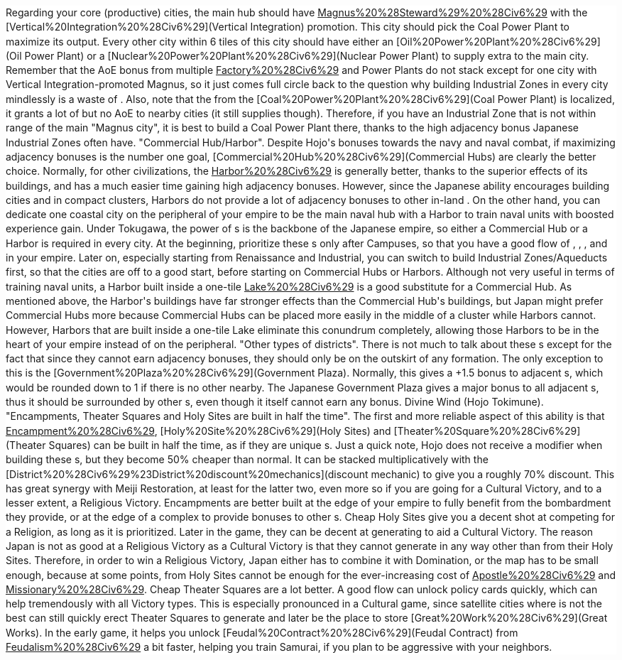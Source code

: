 Regarding your core (productive) cities, the main hub should have [Magnus%20%28Steward%29%20%28Civ6%29](Magnus) with the [Vertical%20Integration%20%28Civ6%29](Vertical Integration) promotion. This city should pick the Coal Power Plant to maximize its output. Every other city within 6 tiles of this city should have either an [Oil%20Power%20Plant%20%28Civ6%29](Oil Power Plant) or a [Nuclear%20Power%20Plant%20%28Civ6%29](Nuclear Power Plant) to supply extra to the main city. Remember that the AoE bonus from multiple [Factory%20%28Civ6%29](Factories) and Power Plants do not stack except for one city with Vertical Integration-promoted Magnus, so it just comes full circle back to the question why building Industrial Zones in every city mindlessly is a waste of . Also, note that the from the [Coal%20Power%20Plant%20%28Civ6%29](Coal Power Plant) is localized, it grants a lot of but no AoE to nearby cities (it still supplies though). Therefore, if you have an Industrial Zone that is not within range of the main "Magnus city", it is best to build a Coal Power Plant there, thanks to the high adjacency bonus Japanese Industrial Zones often have.
"Commercial Hub/Harbor".
Despite Hojo's bonuses towards the navy and naval combat, if maximizing adjacency bonuses is the number one goal, [Commercial%20Hub%20%28Civ6%29](Commercial Hubs) are clearly the better choice. Normally, for other civilizations, the [Harbor%20%28Civ6%29](Harbor) is generally better, thanks to the superior effects of its buildings, and has a much easier time gaining high adjacency bonuses. However, since the Japanese ability encourages building cities and in compact clusters, Harbors do not provide a lot of adjacency bonuses to other in-land . On the other hand, you can dedicate one coastal city on the peripheral of your empire to be the main naval hub with a Harbor to train naval units with boosted experience gain.
Under Tokugawa, the power of s is the backbone of the Japanese empire, so either a Commercial Hub or a Harbor is required in every city. At the beginning, prioritize these s only after Campuses, so that you have a good flow of , , , and in your empire. Later on, especially starting from Renaissance and Industrial, you can switch to build Industrial Zones/Aqueducts first, so that the cities are off to a good start, before starting on Commercial Hubs or Harbors.
Although not very useful in terms of training naval units, a Harbor built inside a one-tile [Lake%20%28Civ6%29](Lake) is a good substitute for a Commercial Hub. As mentioned above, the Harbor's buildings have far stronger effects than the Commercial Hub's buildings, but Japan might prefer Commercial Hubs more because Commercial Hubs can be placed more easily in the middle of a cluster while Harbors cannot. However, Harbors that are built inside a one-tile Lake eliminate this conundrum completely, allowing those Harbors to be in the heart of your empire instead of on the peripheral.
"Other types of districts".
There is not much to talk about these s except for the fact that since they cannot earn adjacency bonuses, they should only be on the outskirt of any formation. The only exception to this is the [Government%20Plaza%20%28Civ6%29](Government Plaza). Normally, this gives a +1.5 bonus to adjacent s, which would be rounded down to 1 if there is no other nearby. The Japanese Government Plaza gives a major bonus to all adjacent s, thus it should be surrounded by other s, even though it itself cannot earn any bonus.
Divine Wind (Hojo Tokimune).
"Encampments, Theater Squares and Holy Sites are built in half the time".
The first and more reliable aspect of this ability is that [Encampment%20%28Civ6%29](Encampments), [Holy%20Site%20%28Civ6%29](Holy Sites) and [Theater%20Square%20%28Civ6%29](Theater Squares) can be built in half the time, as if they are unique s. Just a quick note, Hojo does not receive a modifier when building these s, but they become 50% cheaper than normal. It can be stacked multiplicatively with the [District%20%28Civ6%29%23District%20discount%20mechanics](discount mechanic) to give you a roughly 70% discount. This has great synergy with Meiji Restoration, at least for the latter two, even more so if you are going for a Cultural Victory, and to a lesser extent, a Religious Victory. Encampments are better built at the edge of your empire to fully benefit from the bombardment they provide, or at the edge of a complex to provide bonuses to other s.
Cheap Holy Sites give you a decent shot at competing for a Religion, as long as it is prioritized. Later in the game, they can be decent at generating to aid a Cultural Victory. The reason Japan is not as good at a Religious Victory as a Cultural Victory is that they cannot generate in any way other than from their Holy Sites. Therefore, in order to win a Religious Victory, Japan either has to combine it with Domination, or the map has to be small enough, because at some points, from Holy Sites cannot be enough for the ever-increasing cost of [Apostle%20%28Civ6%29](Apostles) and [Missionary%20%28Civ6%29](Missionaries).
Cheap Theater Squares are a lot better. A good flow can unlock policy cards quickly, which can help tremendously with all Victory types. This is especially pronounced in a Cultural game, since satellite cities where is not the best can still quickly erect Theater Squares to generate and later be the place to store [Great%20Work%20%28Civ6%29](Great Works). In the early game, it helps you unlock [Feudal%20Contract%20%28Civ6%29](Feudal Contract) from [Feudalism%20%28Civ6%29](Feudalism) a bit faster, helping you train Samurai, if you plan to be aggressive with your neighbors.